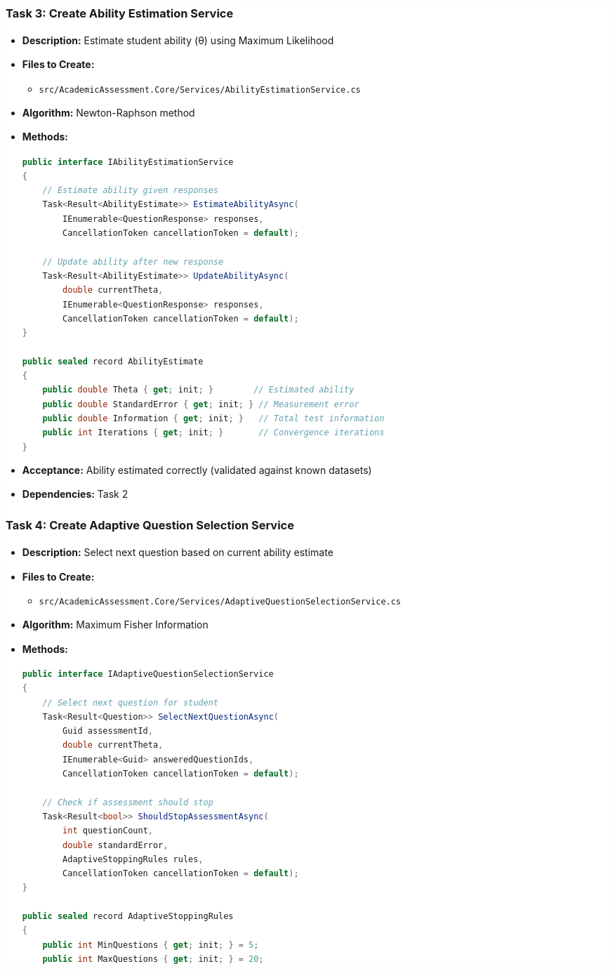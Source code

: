 ### Task 3: Create Ability Estimation Service

- **Description:** Estimate student ability (θ) using Maximum Likelihood
- **Files to Create:**
  - `src/AcademicAssessment.Core/Services/AbilityEstimationService.cs`
- **Algorithm:** Newton-Raphson method
- **Methods:**

  ```csharp
  public interface IAbilityEstimationService
  {
      // Estimate ability given responses
      Task<Result<AbilityEstimate>> EstimateAbilityAsync(
          IEnumerable<QuestionResponse> responses,
          CancellationToken cancellationToken = default);
      
      // Update ability after new response
      Task<Result<AbilityEstimate>> UpdateAbilityAsync(
          double currentTheta,
          IEnumerable<QuestionResponse> responses,
          CancellationToken cancellationToken = default);
  }
  
  public sealed record AbilityEstimate
  {
      public double Theta { get; init; }        // Estimated ability
      public double StandardError { get; init; } // Measurement error
      public double Information { get; init; }   // Total test information
      public int Iterations { get; init; }       // Convergence iterations
  }
  ```

- **Acceptance:** Ability estimated correctly (validated against known datasets)
- **Dependencies:** Task 2

### Task 4: Create Adaptive Question Selection Service

- **Description:** Select next question based on current ability estimate
- **Files to Create:**
  - `src/AcademicAssessment.Core/Services/AdaptiveQuestionSelectionService.cs`
- **Algorithm:** Maximum Fisher Information
- **Methods:**

  ```csharp
  public interface IAdaptiveQuestionSelectionService
  {
      // Select next question for student
      Task<Result<Question>> SelectNextQuestionAsync(
          Guid assessmentId,
          double currentTheta,
          IEnumerable<Guid> answeredQuestionIds,
          CancellationToken cancellationToken = default);
      
      // Check if assessment should stop
      Task<Result<bool>> ShouldStopAssessmentAsync(
          int questionCount,
          double standardError,
          AdaptiveStoppingRules rules,
          CancellationToken cancellationToken = default);
  }
  
  public sealed record AdaptiveStoppingRules
  {
      public int MinQuestions { get; init; } = 5;
      public int MaxQuestions { get; init; } = 20;
  ```